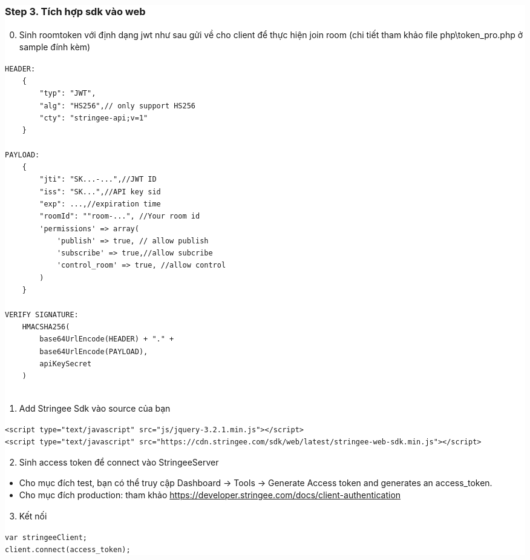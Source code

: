 


### Step 3. Tích hợp sdk vào web

0. Sinh roomtoken với định dạng jwt như sau gửi về cho client để thực hiện join room (chi tiết tham khảo file php\token_pro.php ở sample đính kèm)

```
HEADER:
    {
        "typ": "JWT",
        "alg": "HS256",// only support HS256
        "cty": "stringee-api;v=1"
    }

PAYLOAD:
    {
        "jti": "SK...-...",//JWT ID
        "iss": "SK...",//API key sid
        "exp": ...,//expiration time
        "roomId": ""room-...", //Your room id
		'permissions' => array(
            'publish' => true, // allow publish
            'subscribe' => true,//allow subcribe
            'control_room' => true, //allow control
        )
    }

VERIFY SIGNATURE:
    HMACSHA256(
        base64UrlEncode(HEADER) + "." +
        base64UrlEncode(PAYLOAD),
        apiKeySecret
    )
    
```
	
1. Add Stringee Sdk vào source của bạn
```
<script type="text/javascript" src="js/jquery-3.2.1.min.js"></script>
<script type="text/javascript" src="https://cdn.stringee.com/sdk/web/latest/stringee-web-sdk.min.js"></script>
```


2. Sinh access token để connect vào StringeeServer
- Cho mục đích test, bạn có thể truy cập  Dashboard -> Tools -> Generate Access token and generates an access_token.
- Cho mục đích production: tham khảo https://developer.stringee.com/docs/client-authentication


3. Kết nối
```
var stringeeClient;
client.connect(access_token);
```
